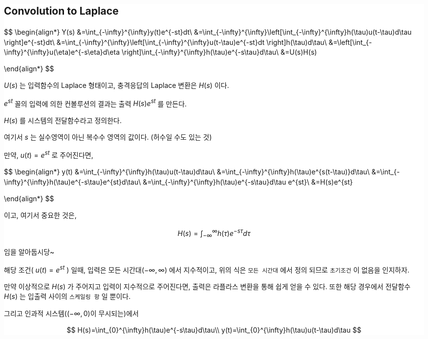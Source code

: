 ## Convolution to Laplace

$$
\begin{align*}
Y(s)
&=\int_{-\infty}^{\infty}y(t)e^{-st}dt\\
&=\int_{-\infty}^{\infty}\left[\int_{-\infty}^{\infty}h(\tau)u(t-\tau)d\tau \right]e^{-st}dt\\
&=\int_{-\infty}^{\infty}\left[\int_{-\infty}^{\infty}u(t-\tau)e^{-st}dt \right]h(\tau)d\tau\\
&=\left[\int_{-\infty}^{\infty}u(\eta)e^{-s\eta}d\eta \right]\int_{-\infty}^{\infty}h(\tau)e^{-s\tau}d\tau\\
&=U(s)H(s)

\end{align*}
$$

$U(s)$ 는 입력함수의 Laplace 형태이고, 충격응답의 Laplace 변환은 $H(s)$ 이다.

$e^{st}$ 꼴의 입력에 의한 컨볼루션의 결과는 출력 $H(s)e^{st}$ 를 만든다.

$H(s)$ 를 시스템의 전달함수라고 정의한다.

여기서 $s$ 는 실수영역이 아닌 복수수 영역의 값이다. (허수일 수도 있는 것)

만약, $u(t)=e^{st}$ 로 주어진다면,

$$
\begin{align*}
y(t)
&=\int_{-\infty}^{\infty}h(\tau)u(t-\tau)d\tau\\
&=\int_{-\infty}^{\infty}h(\tau)e^{s(t-\tau)}d\tau\\
&=\int_{-\infty}^{\infty}h(\tau)e^{-s\tau}e^{st}d\tau\\
&=\int_{-\infty}^{\infty}h(\tau)e^{-s\tau}d\tau e^{st}\\
&=H(s)e^{st}

\end{align*}
$$

이고, 여기서 중요한 것은,

$$
H(s)=\int_{-\infty}^{\infty}h(\tau)e^{-s\tau}d\tau
$$

임을 알아둡시당~

해당 조건( $u(t)=e^{st}$ ) 일때, 입력은 모든 시간대($-\infty,\infty$) 에서 지수적이고,  위의 식은 `모든 시간대` 에서 정의 되므로 `초기조건` 이 없음을 인지하자.

만약 이상적으로 $H(s)$ 가 주어지고 입력이 지수적으로 주어진다면, 출력은 라플라스 변환을 통해 쉽게 얻을 수 있다. 또한 해당 경우에서 전달함수 $H(s)$ 는 입출력 사이의 `스케일링 항` 일 뿐이다.

그리고 인과적 시스템(($-\infty,0$)이 무시되는)에서

$$
H(s)=\int_{0}^{\infty}h(\tau)e^{-s\tau}d\tau\\
y(t)=\int_{0}^{\infty}h(\tau)u(t-\tau)d\tau
$$
